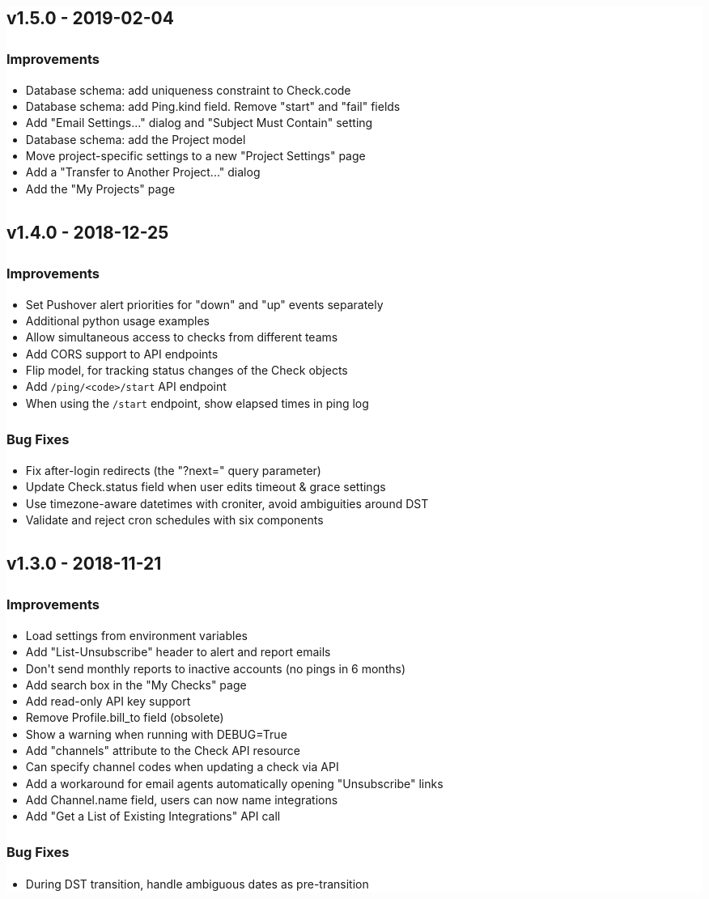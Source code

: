 ## v1.5.0 - 2019-02-04

### Improvements
- Database schema: add uniqueness constraint to Check.code
- Database schema: add Ping.kind field. Remove "start" and "fail" fields
- Add "Email Settings..." dialog and "Subject Must Contain" setting
- Database schema: add the Project model
- Move project-specific settings to a new "Project Settings" page
- Add a "Transfer to Another Project..." dialog
- Add the "My Projects" page


## v1.4.0 - 2018-12-25

### Improvements
- Set Pushover alert priorities for "down" and "up" events separately
- Additional python usage examples
- Allow simultaneous access to checks from different teams
- Add CORS support to API endpoints
- Flip model, for tracking status changes of the Check objects
- Add `/ping/<code>/start` API endpoint
- When using the `/start` endpoint, show elapsed times in ping log

### Bug Fixes
- Fix after-login redirects (the "?next=" query parameter)
- Update Check.status field when user edits timeout & grace settings
- Use timezone-aware datetimes with croniter, avoid ambiguities around DST
- Validate and reject cron schedules with six components


## v1.3.0 - 2018-11-21

### Improvements
- Load settings from environment variables
- Add "List-Unsubscribe" header to alert and report emails
- Don't send monthly reports to inactive accounts (no pings in 6 months)
- Add search box in the "My Checks" page
- Add read-only API key support
- Remove Profile.bill_to field (obsolete)
- Show a warning when running with DEBUG=True
- Add "channels" attribute to the Check API resource
- Can specify channel codes when updating a check via API
- Add a workaround for email agents automatically opening "Unsubscribe" links
- Add Channel.name field, users can now name integrations
- Add "Get a List of Existing Integrations" API call

### Bug Fixes
- During DST transition, handle ambiguous dates as pre-transition
